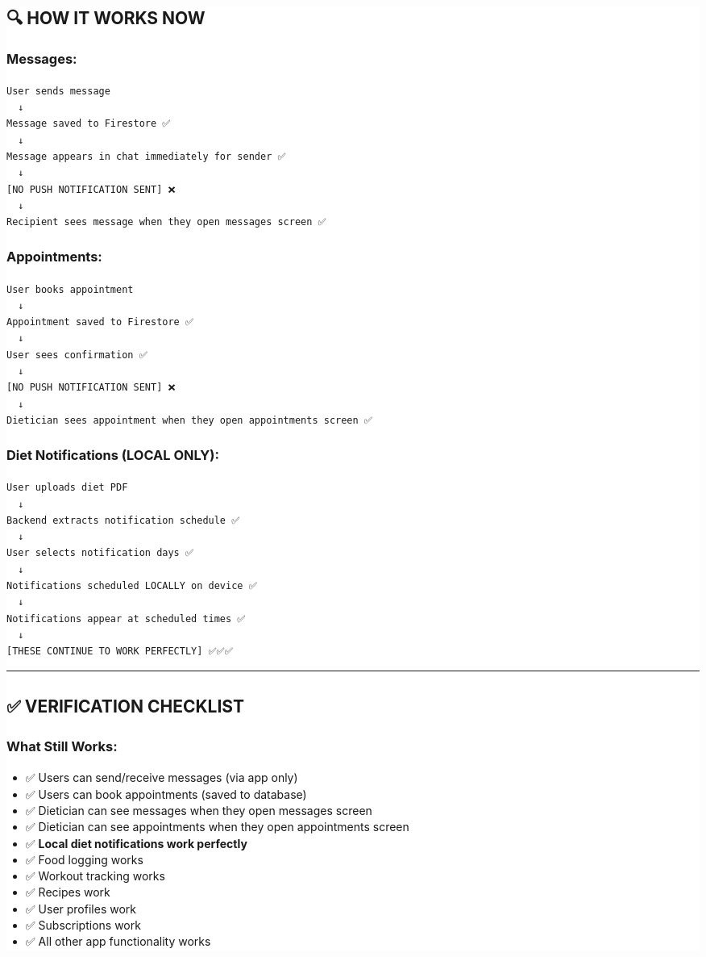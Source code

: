 ## 🔍 **HOW IT WORKS NOW**

### **Messages:**
```
User sends message
  ↓
Message saved to Firestore ✅
  ↓
Message appears in chat immediately for sender ✅
  ↓
[NO PUSH NOTIFICATION SENT] ❌
  ↓
Recipient sees message when they open messages screen ✅
```

### **Appointments:**
```
User books appointment
  ↓
Appointment saved to Firestore ✅
  ↓
User sees confirmation ✅
  ↓
[NO PUSH NOTIFICATION SENT] ❌
  ↓
Dietician sees appointment when they open appointments screen ✅
```

### **Diet Notifications (LOCAL ONLY):**
```
User uploads diet PDF
  ↓
Backend extracts notification schedule ✅
  ↓
User selects notification days ✅
  ↓
Notifications scheduled LOCALLY on device ✅
  ↓
Notifications appear at scheduled times ✅
  ↓
[THESE CONTINUE TO WORK PERFECTLY] ✅✅✅
```

---

## ✅ **VERIFICATION CHECKLIST**

### **What Still Works:**
- ✅ Users can send/receive messages (via app only)
- ✅ Users can book appointments (saved to database)
- ✅ Dietician can see messages when they open messages screen
- ✅ Dietician can see appointments when they open appointments screen
- ✅ **Local diet notifications work perfectly**
- ✅ Food logging works
- ✅ Workout tracking works
- ✅ Recipes work
- ✅ User profiles work
- ✅ Subscriptions work
- ✅ All other app functionality works
